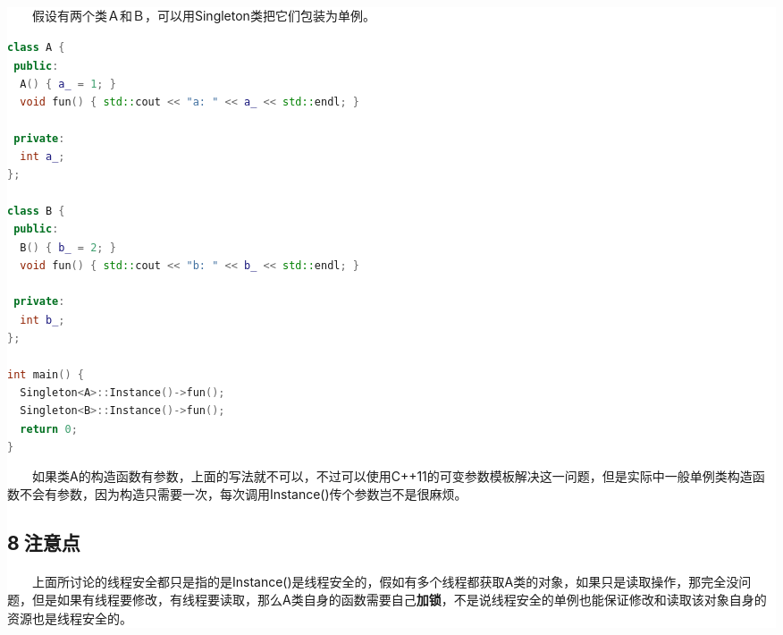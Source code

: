 　　假设有两个类Ａ和Ｂ，可以用Singleton类把它们包装为单例。
```cpp
class A {
 public:
  A() { a_ = 1; }
  void fun() { std::cout << "a: " << a_ << std::endl; }

 private:
  int a_;
};

class B {
 public:
  B() { b_ = 2; }
  void fun() { std::cout << "b: " << b_ << std::endl; }

 private:
  int b_;
};

int main() {
  Singleton<A>::Instance()->fun();
  Singleton<B>::Instance()->fun();
  return 0;
}
```
　　如果类A的构造函数有参数，上面的写法就不可以，不过可以使用C++11的可变参数模板解决这一问题，但是实际中一般单例类构造函数不会有参数，因为构造只需要一次，每次调用Instance()传个参数岂不是很麻烦。

## 8 注意点
　　上面所讨论的线程安全都只是指的是Instance()是线程安全的，假如有多个线程都获取A类的对象，如果只是读取操作，那完全没问题，但是如果有线程要修改，有线程要读取，那么A类自身的函数需要自己**加锁**，不是说线程安全的单例也能保证修改和读取该对象自身的资源也是线程安全的。
